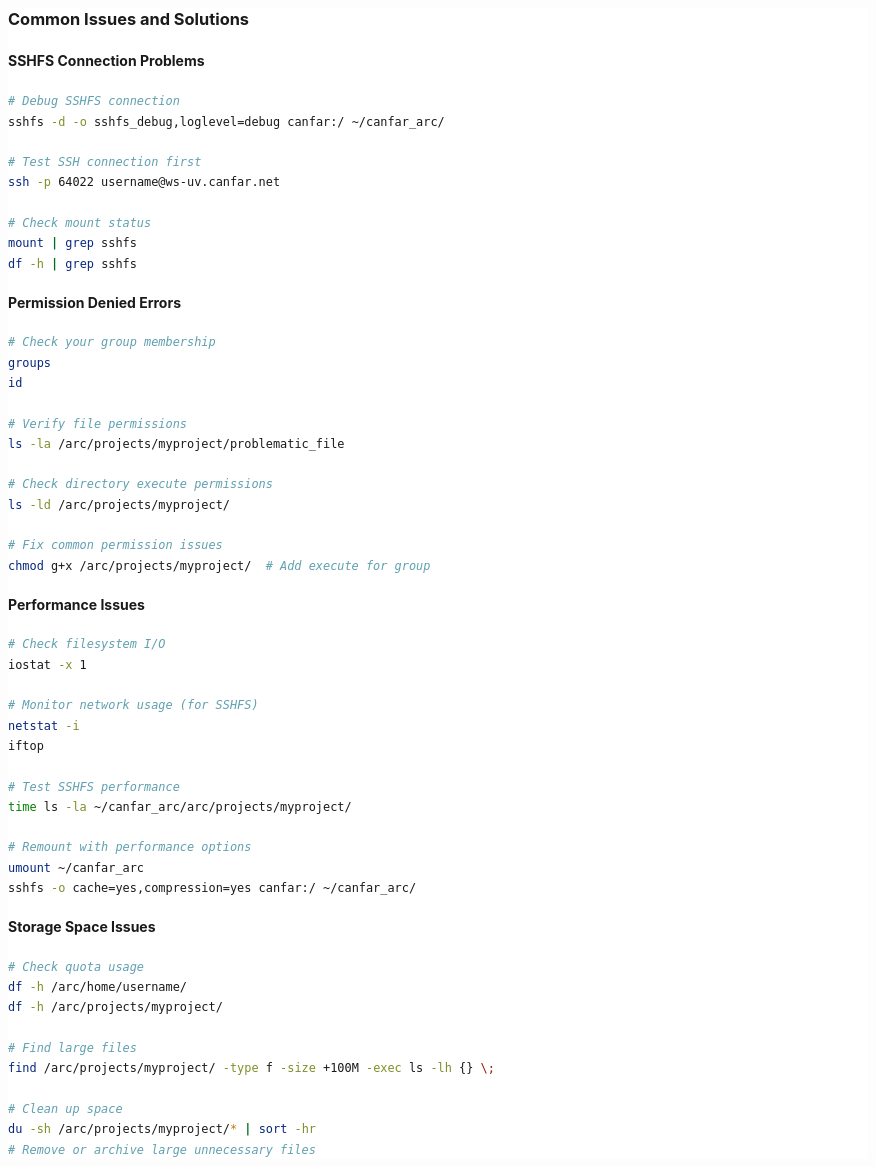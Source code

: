 ### Common Issues and Solutions

#### SSHFS Connection Problems

```bash
# Debug SSHFS connection
sshfs -d -o sshfs_debug,loglevel=debug canfar:/ ~/canfar_arc/

# Test SSH connection first
ssh -p 64022 username@ws-uv.canfar.net

# Check mount status
mount | grep sshfs
df -h | grep sshfs
```

#### Permission Denied Errors

```bash
# Check your group membership
groups
id

# Verify file permissions
ls -la /arc/projects/myproject/problematic_file

# Check directory execute permissions
ls -ld /arc/projects/myproject/

# Fix common permission issues
chmod g+x /arc/projects/myproject/  # Add execute for group
```

#### Performance Issues

```bash
# Check filesystem I/O
iostat -x 1

# Monitor network usage (for SSHFS)
netstat -i
iftop

# Test SSHFS performance
time ls -la ~/canfar_arc/arc/projects/myproject/

# Remount with performance options
umount ~/canfar_arc
sshfs -o cache=yes,compression=yes canfar:/ ~/canfar_arc/
```

#### Storage Space Issues

```bash
# Check quota usage
df -h /arc/home/username/
df -h /arc/projects/myproject/

# Find large files
find /arc/projects/myproject/ -type f -size +100M -exec ls -lh {} \;

# Clean up space
du -sh /arc/projects/myproject/* | sort -hr
# Remove or archive large unnecessary files
```
